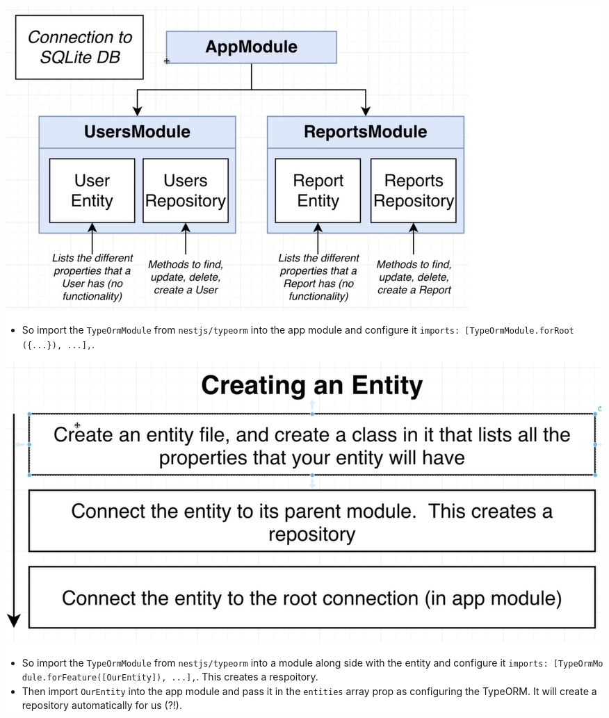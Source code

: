 ![](/md/248.jpg)

- So import the `TypeOrmModule` from `nestjs/typeorm` into the app module and configure it `imports: [TypeOrmModule.forRoot({...}), ...],`.

![](/md/249.jpg)

- So import the `TypeOrmModule` from `nestjs/typeorm` into a module along side with the entity and configure it `imports: [TypeOrmModule.forFeature([OurEntity]), ...],`. This creates a respoitory.
- Then import `OurEntity` into the app module and pass it in the `entities` array prop as configuring the TypeORM. It will create a repository automatically for us (?!).
